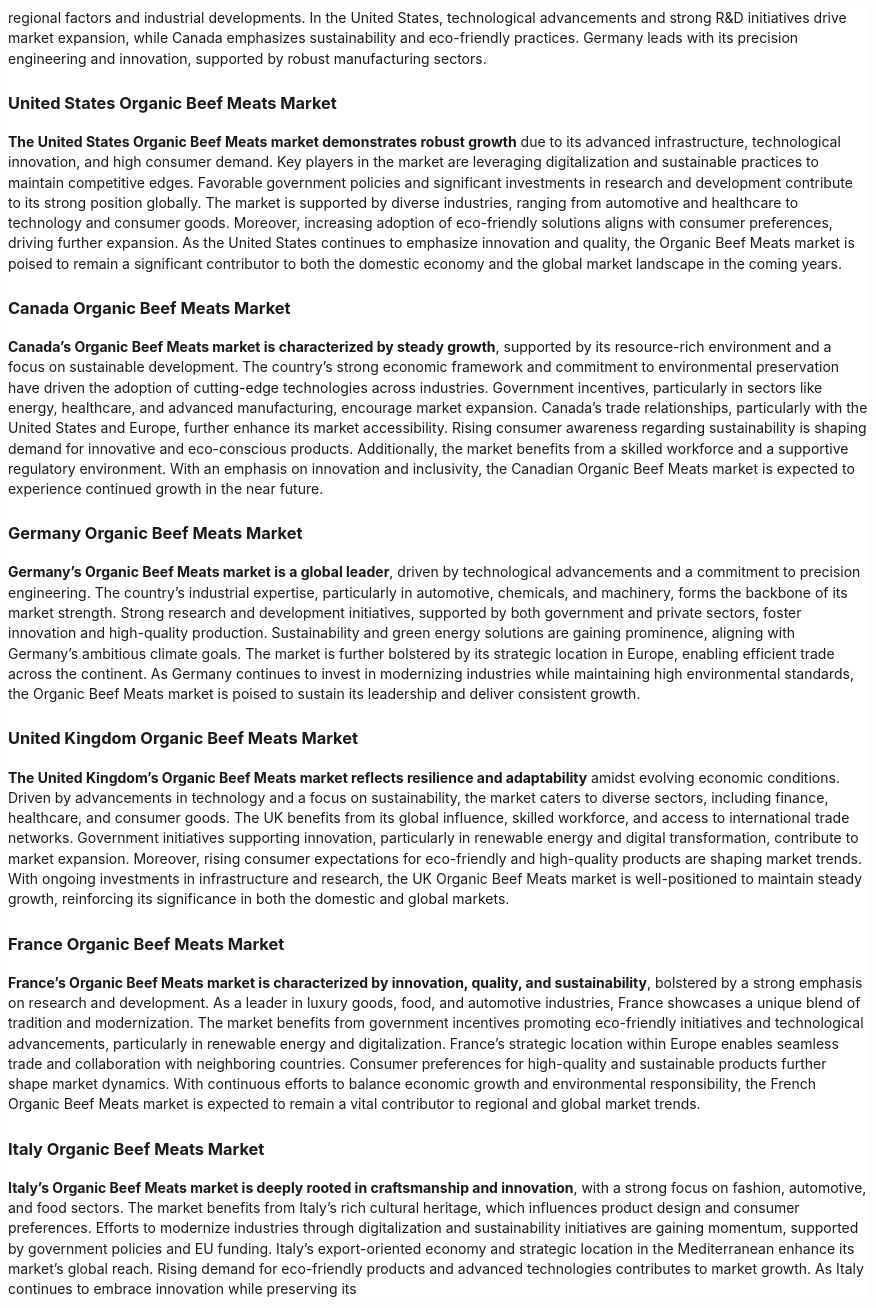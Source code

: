 regional factors and industrial developments. In the United States, technological advancements and strong R&amp;D initiatives drive market expansion, while Canada emphasizes sustainability and eco-friendly practices. Germany leads with its precision engineering and innovation, supported by robust manufacturing sectors.</span></em></p></blockquote><h3><strong>United States Organic Beef Meats Market</strong></h3><p><strong>The United States Organic Beef Meats market demonstrates robust growth</strong> due to its advanced infrastructure, technological innovation, and high consumer demand. Key players in the market are leveraging digitalization and sustainable practices to maintain competitive edges. Favorable government policies and significant investments in research and development contribute to its strong position globally. The market is supported by diverse industries, ranging from automotive and healthcare to technology and consumer goods. Moreover, increasing adoption of eco-friendly solutions aligns with consumer preferences, driving further expansion. As the United States continues to emphasize innovation and quality, the Organic Beef Meats market is poised to remain a significant contributor to both the domestic economy and the global market landscape in the coming years.</p><h3><strong>Canada Organic Beef Meats Market</strong></h3><p><strong>Canada&rsquo;s Organic Beef Meats market is characterized by steady growth</strong>, supported by its resource-rich environment and a focus on sustainable development. The country&rsquo;s strong economic framework and commitment to environmental preservation have driven the adoption of cutting-edge technologies across industries. Government incentives, particularly in sectors like energy, healthcare, and advanced manufacturing, encourage market expansion. Canada&rsquo;s trade relationships, particularly with the United States and Europe, further enhance its market accessibility. Rising consumer awareness regarding sustainability is shaping demand for innovative and eco-conscious products. Additionally, the market benefits from a skilled workforce and a supportive regulatory environment. With an emphasis on innovation and inclusivity, the Canadian Organic Beef Meats market is expected to experience continued growth in the near future.</p><h3><strong>Germany Organic Beef Meats Market</strong></h3><p><strong>Germany&rsquo;s Organic Beef Meats market is a global leader</strong>, driven by technological advancements and a commitment to precision engineering. The country&rsquo;s industrial expertise, particularly in automotive, chemicals, and machinery, forms the backbone of its market strength. Strong research and development initiatives, supported by both government and private sectors, foster innovation and high-quality production. Sustainability and green energy solutions are gaining prominence, aligning with Germany&rsquo;s ambitious climate goals. The market is further bolstered by its strategic location in Europe, enabling efficient trade across the continent. As Germany continues to invest in modernizing industries while maintaining high environmental standards, the Organic Beef Meats market is poised to sustain its leadership and deliver consistent growth.</p><h3><strong>United Kingdom Organic Beef Meats Market</strong></h3><p><strong>The United Kingdom&rsquo;s Organic Beef Meats market reflects resilience and adaptability</strong> amidst evolving economic conditions. Driven by advancements in technology and a focus on sustainability, the market caters to diverse sectors, including finance, healthcare, and consumer goods. The UK benefits from its global influence, skilled workforce, and access to international trade networks. Government initiatives supporting innovation, particularly in renewable energy and digital transformation, contribute to market expansion. Moreover, rising consumer expectations for eco-friendly and high-quality products are shaping market trends. With ongoing investments in infrastructure and research, the UK Organic Beef Meats market is well-positioned to maintain steady growth, reinforcing its significance in both the domestic and global markets.</p><h3><strong>France Organic Beef Meats Market</strong></h3><p><strong>France&rsquo;s Organic Beef Meats market is characterized by innovation, quality, and sustainability</strong>, bolstered by a strong emphasis on research and development. As a leader in luxury goods, food, and automotive industries, France showcases a unique blend of tradition and modernization. The market benefits from government incentives promoting eco-friendly initiatives and technological advancements, particularly in renewable energy and digitalization. France&rsquo;s strategic location within Europe enables seamless trade and collaboration with neighboring countries. Consumer preferences for high-quality and sustainable products further shape market dynamics. With continuous efforts to balance economic growth and environmental responsibility, the French Organic Beef Meats market is expected to remain a vital contributor to regional and global market trends.</p><h3><strong>Italy Organic Beef Meats Market</strong></h3><p><strong>Italy&rsquo;s Organic Beef Meats market is deeply rooted in craftsmanship and innovation</strong>, with a strong focus on fashion, automotive, and food sectors. The market benefits from Italy&rsquo;s rich cultural heritage, which influences product design and consumer preferences. Efforts to modernize industries through digitalization and sustainability initiatives are gaining momentum, supported by government policies and EU funding. Italy&rsquo;s export-oriented economy and strategic location in the Mediterranean enhance its market&rsquo;s global reach. Rising demand for eco-friendly products and advanced technologies contributes to market growth. As Italy continues to embrace innovation while preserving its